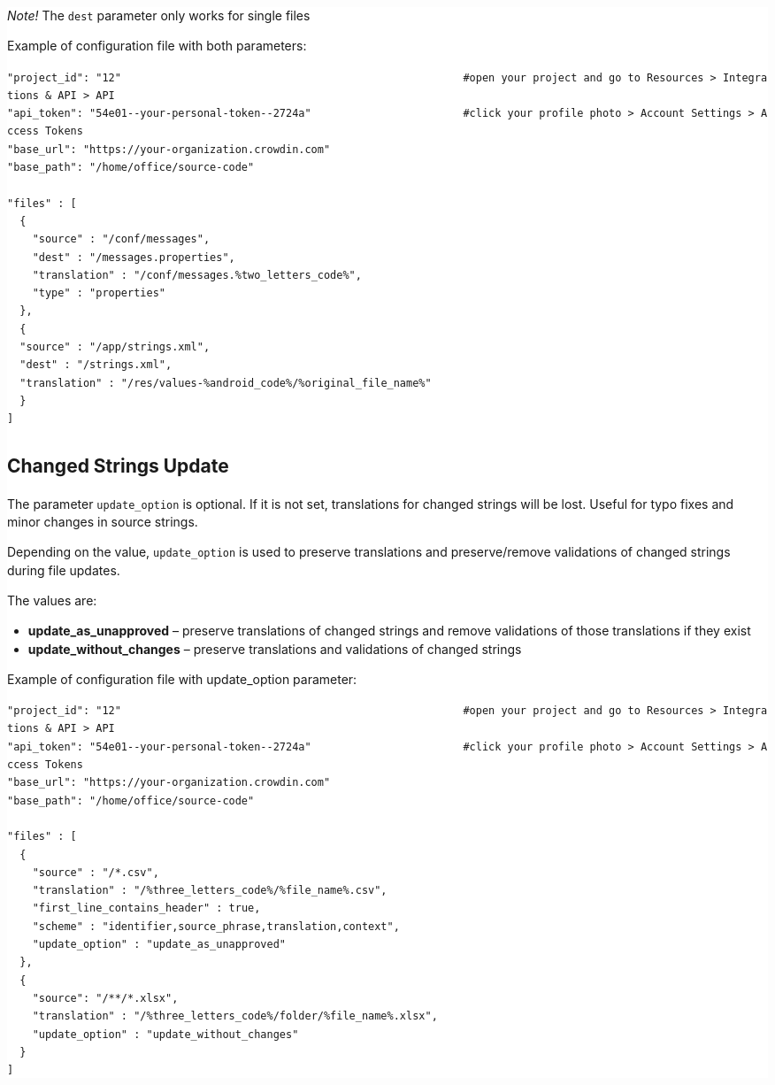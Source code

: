 *Note!* The `dest` parameter only works for single files

Example of configuration file with both parameters:

```
"project_id": "12"                                                      #open your project and go to Resources > Integrations & API > API
"api_token": "54e01--your-personal-token--2724a"                        #click your profile photo > Account Settings > Access Tokens
"base_url": "https://your-organization.crowdin.com"
"base_path": "/home/office/source-code"

"files" : [
  {
    "source" : "/conf/messages",
    "dest" : "/messages.properties",
    "translation" : "/conf/messages.%two_letters_code%",
    "type" : "properties"
  },
  {
  "source" : "/app/strings.xml",
  "dest" : "/strings.xml",
  "translation" : "/res/values-%android_code%/%original_file_name%"
  }
]
```

## Changed Strings Update

The parameter `update_option` is optional. If it is not set, translations for changed strings will be lost. Useful for typo fixes and minor changes in source strings.

Depending on the value, `update_option` is used to preserve translations and preserve/remove validations of changed strings during file updates.

The values are:
*   **update_as_unapproved** – preserve translations of changed strings and remove validations of those translations if they exist
*   **update_without_changes** – preserve translations and validations of changed strings

Example of configuration file with update_option parameter:

```
"project_id": "12"                                                      #open your project and go to Resources > Integrations & API > API
"api_token": "54e01--your-personal-token--2724a"                        #click your profile photo > Account Settings > Access Tokens
"base_url": "https://your-organization.crowdin.com"
"base_path": "/home/office/source-code"

"files" : [
  {
    "source" : "/*.csv",
    "translation" : "/%three_letters_code%/%file_name%.csv",
    "first_line_contains_header" : true,
    "scheme" : "identifier,source_phrase,translation,context",
    "update_option" : "update_as_unapproved"
  },
  {
    "source": "/**/*.xlsx",
    "translation" : "/%three_letters_code%/folder/%file_name%.xlsx",
    "update_option" : "update_without_changes"
  }
]
```
